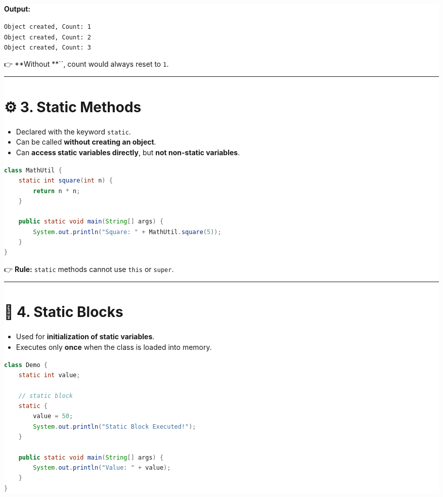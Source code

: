 **Output:**

```
Object created, Count: 1
Object created, Count: 2
Object created, Count: 3
```

👉 **Without **``, count would always reset to `1`.

---

# ⚙️ **3. Static Methods**

- Declared with the keyword `static`.
- Can be called **without creating an object**.
- Can **access static variables directly**, but **not non-static variables**.

```java
class MathUtil {
    static int square(int n) {
        return n * n;
    }

    public static void main(String[] args) {
        System.out.println("Square: " + MathUtil.square(5));
    }
}
```

👉 **Rule:** `static` methods cannot use `this` or `super`.

---

# 🧱 **4. Static Blocks**

- Used for **initialization of static variables**.
- Executes only **once** when the class is loaded into memory.

```java
class Demo {
    static int value;

    // static block
    static {
        value = 50;
        System.out.println("Static Block Executed!");
    }

    public static void main(String[] args) {
        System.out.println("Value: " + value);
    }
}
```
